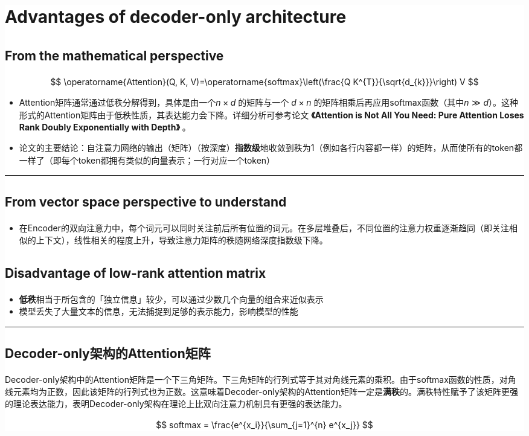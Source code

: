 
# Advantages of decoder-only architecture

## From the mathematical perspective

$$
\operatorname{Attention}(Q, K, V)=\operatorname{softmax}\left(\frac{Q K^{T}}{\sqrt{d_{k}}}\right) V
$$

- Attention矩阵通常通过低秩分解得到，具体是由一个$n \times d$ 的矩阵与一个 $d \times n$ 的矩阵相乘后再应用softmax函数（其中$n \gg d$）。这种形式的Attention矩阵由于低秩性质，其表达能力会下降。详细分析可参考论文 **《Attention is Not All You Need: Pure Attention Loses Rank Doubly Exponentially with Depth》**  。

- 论文的主要结论：自注意力网络的输出（矩阵）（按深度）**指数级**地收敛到秩为1（例如各行内容都一样）的矩阵，从而使所有的token都一样了（即每个token都拥有类似的向量表示；一行对应一个token）

---

## From vector space perspective to understand

- 在Encoder的双向注意力中，每个词元可以同时关注前后所有位置的词元。在多层堆叠后，不同位置的注意力权重逐渐趋同（即关注相似的上下文），线性相关的程度上升，导致注意力矩阵的秩随网络深度指数级下降。

## Disadvantage of low-rank attention matrix

- **低秩**相当于所包含的「独立信息」较少，可以通过少数几个向量的组合来近似表示
- 模型丢失了大量文本的信息，无法捕捉到足够的表示能力，影响模型的性能

---

## Decoder-only架构的Attention矩阵

Decoder-only架构中的Attention矩阵是一个下三角矩阵。下三角矩阵的行列式等于其对角线元素的乘积。由于softmax函数的性质，对角线元素均为正数，因此该矩阵的行列式也为正数。这意味着Decoder-only架构的Attention矩阵一定是**满秩**的。满秩特性赋予了该矩阵更强的理论表达能力，表明Decoder-only架构在理论上比双向注意力机制具有更强的表达能力。

$$
softmax = \frac{e^{x_i}}{\sum_{j=1}^{n} e^{x_j}}
$$
